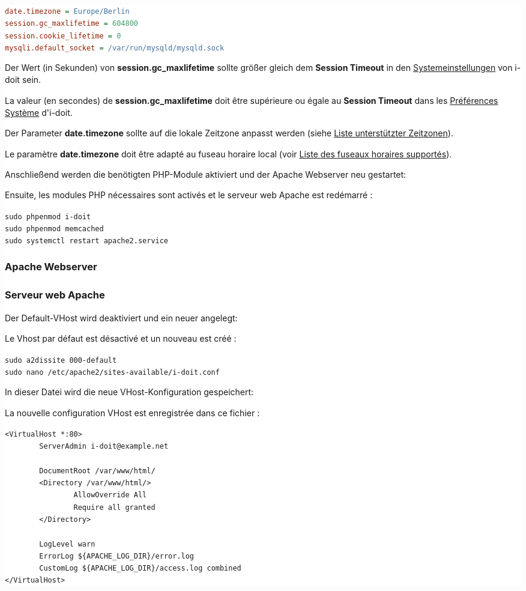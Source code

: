 ```ini
date.timezone = Europe/Berlin
session.gc_maxlifetime = 604800
session.cookie_lifetime = 0
mysqli.default_socket = /var/run/mysqld/mysqld.sock
```

Der Wert (in Sekunden) von **session.gc_maxlifetime** sollte größer gleich dem **Session Timeout** in den [Systemeinstellungen](systemeinstellungen.md) von i-doit sein.

La valeur (en secondes) de **session.gc_maxlifetime** doit être supérieure ou égale au **Session Timeout** dans les [Préférences Système](systemeinstellungen.md) d'i-doit.

Der Parameter **date.timezone** sollte auf die lokale Zeitzone anpasst werden (siehe [Liste unterstützter Zeitzonen](http://php.net/manual/de/timezones.php)).

Le paramètre **date.timezone** doit être adapté au fuseau horaire local (voir [Liste des fuseaux horaires supportés](http://php.net/manual/de/timezones.php)).

Anschließend werden die benötigten PHP-Module aktiviert und der Apache Webserver neu gestartet:

Ensuite, les modules PHP nécessaires sont activés et le serveur web Apache est redémarré :

```shell
sudo phpenmod i-doit
sudo phpenmod memcached
sudo systemctl restart apache2.service
```

### Apache Webserver

### Serveur web Apache

Der Default-VHost wird deaktiviert und ein neuer angelegt:

Le Vhost par défaut est désactivé et un nouveau est créé :

```shell
sudo a2dissite 000-default
sudo nano /etc/apache2/sites-available/i-doit.conf
```

In dieser Datei wird die neue VHost-Konfiguration gespeichert:

La nouvelle configuration VHost est enregistrée dans ce fichier :

```shell
<VirtualHost *:80>
        ServerAdmin i-doit@example.net

        DocumentRoot /var/www/html/
        <Directory /var/www/html/>
                AllowOverride All
                Require all granted
        </Directory>

        LogLevel warn
        ErrorLog ${APACHE_LOG_DIR}/error.log
        CustomLog ${APACHE_LOG_DIR}/access.log combined
</VirtualHost>
```
